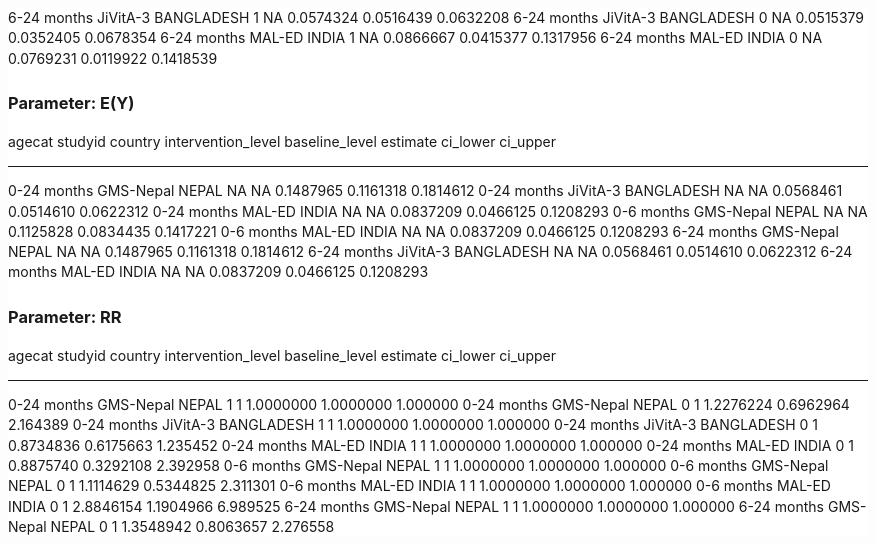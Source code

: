 6-24 months   JiVitA-3    BANGLADESH   1                    NA                0.0574324   0.0516439   0.0632208
6-24 months   JiVitA-3    BANGLADESH   0                    NA                0.0515379   0.0352405   0.0678354
6-24 months   MAL-ED      INDIA        1                    NA                0.0866667   0.0415377   0.1317956
6-24 months   MAL-ED      INDIA        0                    NA                0.0769231   0.0119922   0.1418539


### Parameter: E(Y)


agecat        studyid     country      intervention_level   baseline_level     estimate    ci_lower    ci_upper
------------  ----------  -----------  -------------------  ---------------  ----------  ----------  ----------
0-24 months   GMS-Nepal   NEPAL        NA                   NA                0.1487965   0.1161318   0.1814612
0-24 months   JiVitA-3    BANGLADESH   NA                   NA                0.0568461   0.0514610   0.0622312
0-24 months   MAL-ED      INDIA        NA                   NA                0.0837209   0.0466125   0.1208293
0-6 months    GMS-Nepal   NEPAL        NA                   NA                0.1125828   0.0834435   0.1417221
0-6 months    MAL-ED      INDIA        NA                   NA                0.0837209   0.0466125   0.1208293
6-24 months   GMS-Nepal   NEPAL        NA                   NA                0.1487965   0.1161318   0.1814612
6-24 months   JiVitA-3    BANGLADESH   NA                   NA                0.0568461   0.0514610   0.0622312
6-24 months   MAL-ED      INDIA        NA                   NA                0.0837209   0.0466125   0.1208293


### Parameter: RR


agecat        studyid     country      intervention_level   baseline_level     estimate    ci_lower   ci_upper
------------  ----------  -----------  -------------------  ---------------  ----------  ----------  ---------
0-24 months   GMS-Nepal   NEPAL        1                    1                 1.0000000   1.0000000   1.000000
0-24 months   GMS-Nepal   NEPAL        0                    1                 1.2276224   0.6962964   2.164389
0-24 months   JiVitA-3    BANGLADESH   1                    1                 1.0000000   1.0000000   1.000000
0-24 months   JiVitA-3    BANGLADESH   0                    1                 0.8734836   0.6175663   1.235452
0-24 months   MAL-ED      INDIA        1                    1                 1.0000000   1.0000000   1.000000
0-24 months   MAL-ED      INDIA        0                    1                 0.8875740   0.3292108   2.392958
0-6 months    GMS-Nepal   NEPAL        1                    1                 1.0000000   1.0000000   1.000000
0-6 months    GMS-Nepal   NEPAL        0                    1                 1.1114629   0.5344825   2.311301
0-6 months    MAL-ED      INDIA        1                    1                 1.0000000   1.0000000   1.000000
0-6 months    MAL-ED      INDIA        0                    1                 2.8846154   1.1904966   6.989525
6-24 months   GMS-Nepal   NEPAL        1                    1                 1.0000000   1.0000000   1.000000
6-24 months   GMS-Nepal   NEPAL        0                    1                 1.3548942   0.8063657   2.276558